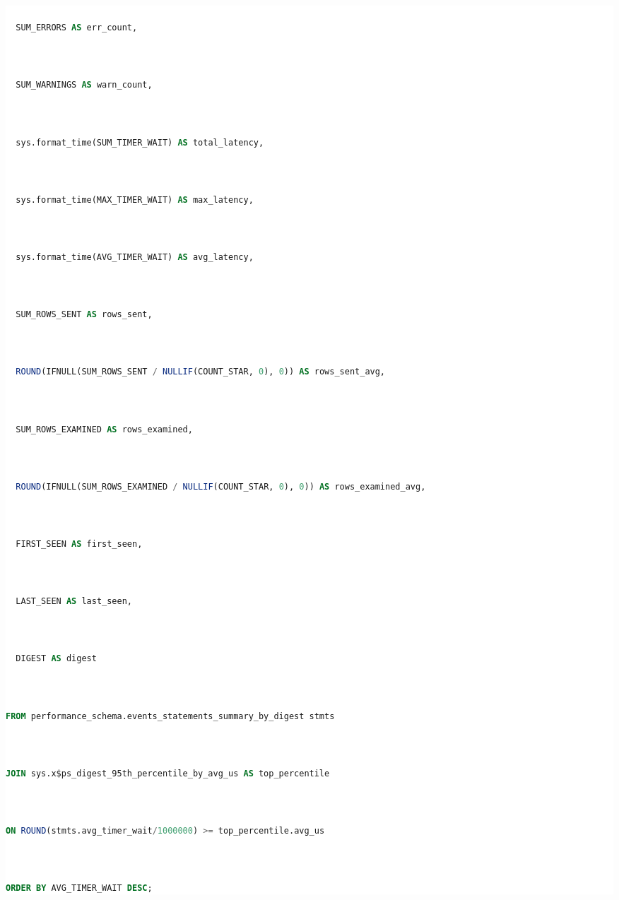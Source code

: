 ```sql

  SUM_ERRORS AS err_count,



  SUM_WARNINGS AS warn_count,



  sys.format_time(SUM_TIMER_WAIT) AS total_latency,



  sys.format_time(MAX_TIMER_WAIT) AS max_latency,



  sys.format_time(AVG_TIMER_WAIT) AS avg_latency,



  SUM_ROWS_SENT AS rows_sent,



  ROUND(IFNULL(SUM_ROWS_SENT / NULLIF(COUNT_STAR, 0), 0)) AS rows_sent_avg,



  SUM_ROWS_EXAMINED AS rows_examined,



  ROUND(IFNULL(SUM_ROWS_EXAMINED / NULLIF(COUNT_STAR, 0), 0)) AS rows_examined_avg,



  FIRST_SEEN AS first_seen,



  LAST_SEEN AS last_seen,



  DIGEST AS digest



FROM performance_schema.events_statements_summary_by_digest stmts



JOIN sys.x$ps_digest_95th_percentile_by_avg_us AS top_percentile



ON ROUND(stmts.avg_timer_wait/1000000) >= top_percentile.avg_us



ORDER BY AVG_TIMER_WAIT DESC;
```